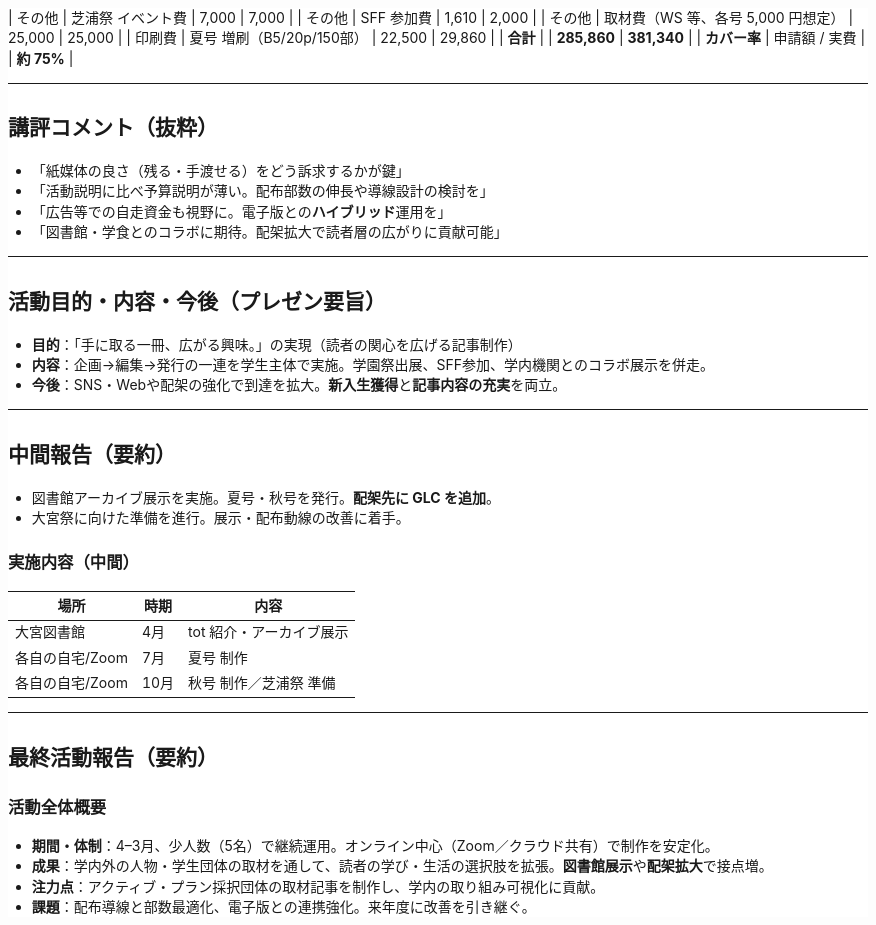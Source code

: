 | その他     | 芝浦祭 イベント費                                           | 7,000       | 7,000          |
| その他     | SFF 参加費                                                   | 1,610       | 2,000          |
| その他     | 取材費（WS 等、各号 5,000 円想定）                           | 25,000      | 25,000         |
| 印刷費     | 夏号 増刷（B5/20p/150部）                                   | 22,500      | 29,860         |
| **合計**   |                                                              | **285,860** | **381,340**    |
| **カバー率** | 申請額 / 実費                                               |             | **約 75%**     |

---

## 講評コメント（抜粋）

- 「紙媒体の良さ（残る・手渡せる）をどう訴求するかが鍵」  
- 「活動説明に比べ予算説明が薄い。配布部数の伸長や導線設計の検討を」  
- 「広告等での自走資金も視野に。電子版との**ハイブリッド**運用を」  
- 「図書館・学食とのコラボに期待。配架拡大で読者層の広がりに貢献可能」

---

## 活動目的・内容・今後（プレゼン要旨）

- **目的**：「手に取る一冊、広がる興味。」の実現（読者の関心を広げる記事制作）  
- **内容**：企画→編集→発行の一連を学生主体で実施。学園祭出展、SFF参加、学内機関とのコラボ展示を併走。  
- **今後**：SNS・Webや配架の強化で到達を拡大。**新入生獲得**と**記事内容の充実**を両立。

---

## 中間報告（要約）

- 図書館アーカイブ展示を実施。夏号・秋号を発行。**配架先に GLC を追加**。  
- 大宮祭に向けた準備を進行。展示・配布動線の改善に着手。

### 実施内容（中間）
| 場所            | 時期 | 内容                               |
| --------------- | ---- | ---------------------------------- |
| 大宮図書館      | 4月  | tot 紹介・アーカイブ展示           |
| 各自の自宅/Zoom | 7月  | 夏号 制作                           |
| 各自の自宅/Zoom | 10月 | 秋号 制作／芝浦祭 準備              |

---

## 最終活動報告（要約）

### 活動全体概要
- **期間・体制**：4–3月、少人数（5名）で継続運用。オンライン中心（Zoom／クラウド共有）で制作を安定化。  
- **成果**：学内外の人物・学生団体の取材を通して、読者の学び・生活の選択肢を拡張。**図書館展示**や**配架拡大**で接点増。  
- **注力点**：アクティブ・プラン採択団体の取材記事を制作し、学内の取り組み可視化に貢献。  
- **課題**：配布導線と部数最適化、電子版との連携強化。来年度に改善を引き継ぐ。
